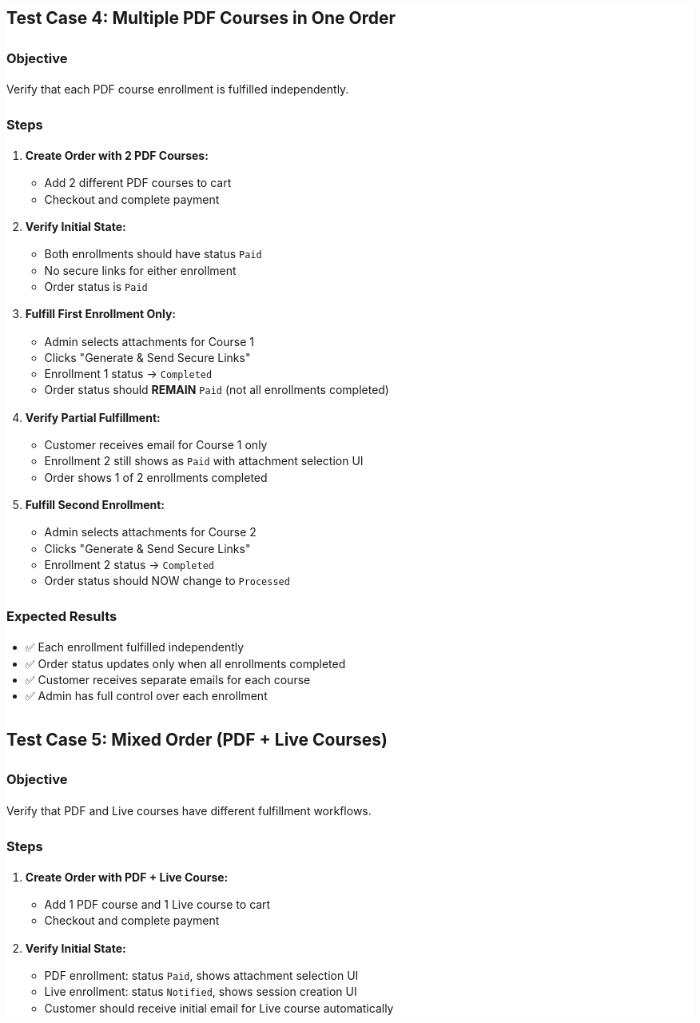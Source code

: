 ## Test Case 4: Multiple PDF Courses in One Order

### Objective
Verify that each PDF course enrollment is fulfilled independently.

### Steps

1. **Create Order with 2 PDF Courses:**
   - Add 2 different PDF courses to cart
   - Checkout and complete payment

2. **Verify Initial State:**
   - Both enrollments should have status `Paid`
   - No secure links for either enrollment
   - Order status is `Paid`

3. **Fulfill First Enrollment Only:**
   - Admin selects attachments for Course 1
   - Clicks "Generate & Send Secure Links"
   - Enrollment 1 status → `Completed`
   - Order status should **REMAIN** `Paid` (not all enrollments completed)

4. **Verify Partial Fulfillment:**
   - Customer receives email for Course 1 only
   - Enrollment 2 still shows as `Paid` with attachment selection UI
   - Order shows 1 of 2 enrollments completed

5. **Fulfill Second Enrollment:**
   - Admin selects attachments for Course 2
   - Clicks "Generate & Send Secure Links"
   - Enrollment 2 status → `Completed`
   - Order status should NOW change to `Processed`

### Expected Results
- ✅ Each enrollment fulfilled independently
- ✅ Order status updates only when all enrollments completed
- ✅ Customer receives separate emails for each course
- ✅ Admin has full control over each enrollment

## Test Case 5: Mixed Order (PDF + Live Courses)

### Objective
Verify that PDF and Live courses have different fulfillment workflows.

### Steps

1. **Create Order with PDF + Live Course:**
   - Add 1 PDF course and 1 Live course to cart
   - Checkout and complete payment

2. **Verify Initial State:**
   - PDF enrollment: status `Paid`, shows attachment selection UI
   - Live enrollment: status `Notified`, shows session creation UI
   - Customer should receive initial email for Live course automatically
